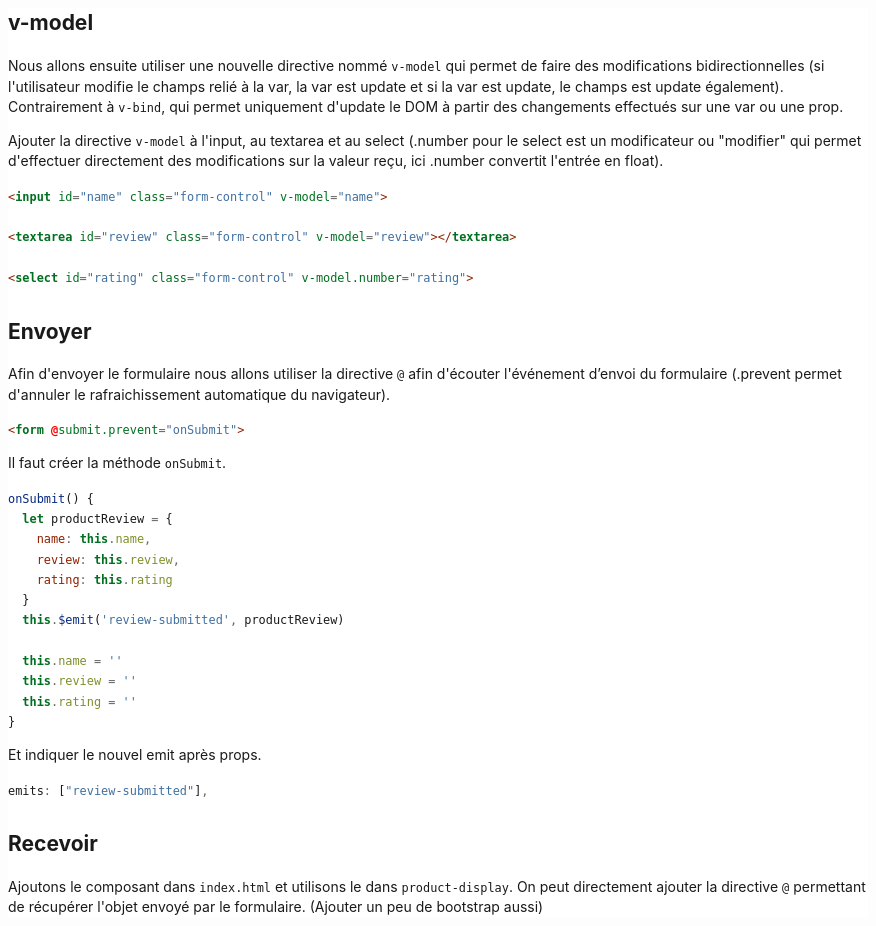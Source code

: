 ## v-model

Nous allons ensuite utiliser une nouvelle directive nommé `v-model` qui permet de faire des modifications bidirectionnelles (si l'utilisateur modifie le champs relié à la var, la var est update et si la var est update, le champs est update également). Contrairement à `v-bind`, qui permet uniquement d'update le DOM à partir des changements effectués sur une var ou une prop.

Ajouter la directive `v-model` à l'input, au textarea et au select (.number pour le select est un modificateur ou "modifier" qui permet d'effectuer directement des modifications sur la valeur reçu, ici .number convertit l'entrée en float).

```html
<input id="name" class="form-control" v-model="name">
   
<textarea id="review" class="form-control" v-model="review"></textarea>

<select id="rating" class="form-control" v-model.number="rating">
```

## Envoyer

Afin d'envoyer le formulaire nous allons utiliser la directive `@` afin d'écouter l'événement d’envoi du formulaire (.prevent permet d'annuler le rafraichissement automatique du navigateur).

```html
<form @submit.prevent="onSubmit">
```

Il faut créer la méthode `onSubmit`.

```js
onSubmit() {
  let productReview = {
    name: this.name,
    review: this.review,
    rating: this.rating
  }
  this.$emit('review-submitted', productReview)

  this.name = ''
  this.review = ''
  this.rating = ''
}
```

Et indiquer le nouvel emit après props.

```js
emits: ["review-submitted"],
```

## Recevoir

Ajoutons le composant dans `index.html` et utilisons le dans `product-display`. On peut directement ajouter la directive `@` permettant de récupérer l'objet envoyé par le formulaire. (Ajouter un peu de bootstrap aussi)
